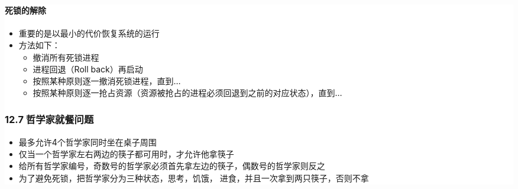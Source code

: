 #### 死锁的解除

- 重要的是以最小的代价恢复系统的运行 
- 方法如下： 
  - 撤消所有死锁进程 
  - 进程回退（Roll back）再启动 
  - 按照某种原则逐一撤消死锁进程，直到… 
  - 按照某种原则逐一抢占资源（资源被抢占的进程必须回退到之前的对应状态），直到…

### 12.7 哲学家就餐问题

- 最多允许4个哲学家同时坐在桌子周围 
- 仅当一个哲学家左右两边的筷子都可用时，才允许他拿筷子 
- 给所有哲学家编号，奇数号的哲学家必须首先拿左边的筷子，偶数号的哲学家则反之
- 为了避免死锁，把哲学家分为三种状态，思考，饥饿， 进食，并且一次拿到两只筷子，否则不拿 